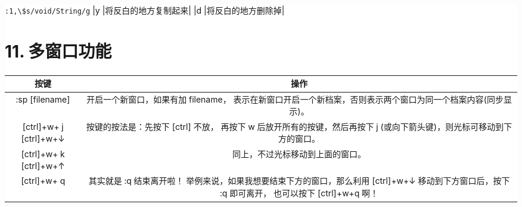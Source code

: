 ```:1,\$s/void/String/g```
|y	|将反白的地方复制起来|
|d	|将反白的地方删除掉|

# 11. 多窗口功能

| 按键 | 操作 |
| :------:| :------: |
|:sp [filename]|	开启一个新窗口，如果有加 filename， 表示在新窗口开启一个新档案，否则表示两个窗口为同一个档案内容(同步显示)。|
|[ctrl]+w+ j [ctrl]+w+↓|	按键的按法是：先按下 [ctrl] 不放， 再按下 w 后放开所有的按键，然后再按下 j (或向下箭头键)，则光标可移动到下方的窗口。|
|[ctrl]+w+ k [ctrl]+w+↑|	同上，不过光标移动到上面的窗口。|
|[ctrl]+w+ q|	其实就是 :q 结束离开啦！ 举例来说，如果我想要结束下方的窗口，那么利用 [ctrl]+w+↓ 移动到下方窗口后，按下 :q 即可离开， 也可以按下 [ctrl]+w+q 啊！|
